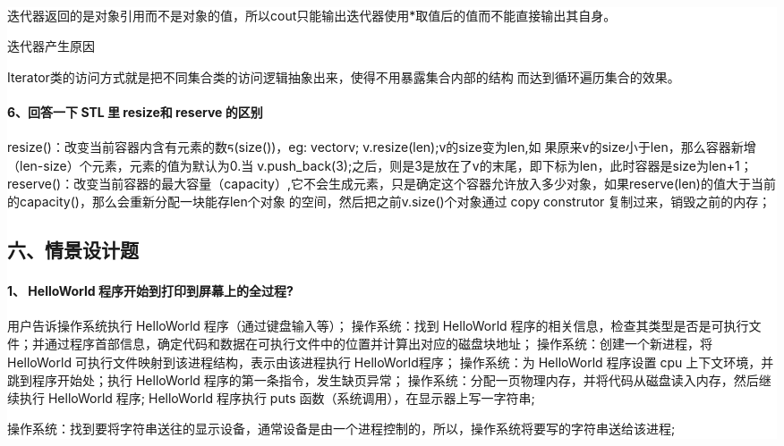 迭代器返回的是对象引⽤⽽不是对象的值，所以cout只能输出迭代器使⽤*取值后的值⽽不能直接输出其⾃身。

迭代器产⽣原因

Iterator类的访问⽅式就是把不同集合类的访问逻辑抽象出来，使得不⽤暴露集合内部的结构 ⽽达到循环遍历集合的效果。

#### 6、回答⼀下 STL ⾥ resize和 reserve 的区别

resize()：改变当前容器内含有元素的数ᰁ(size())，eg: vectorv; v.resize(len);v的size变为len,如 果原来v的size⼩于len，那么容器新增（len-size）个元素，元素的值为默认为0.当 v.push_back(3);之后，则是3是放在了v的末尾，即下标为len，此时容器是size为len+1； reserve()：改变当前容器的最⼤容量（capacity）,它不会⽣成元素，只是确定这个容器允许放⼊多少对象，如果reserve(len)的值⼤于当前的capacity()，那么会重新分配⼀块能存len个对象 的空间，然后把之前v.size()个对象通过 copy construtor 复制过来，销毁之前的内存；



## 六、情景设计题

#### 1、 HelloWorld 程序开始到打印到屏幕上的全过程?

⽤户告诉操作系统执⾏ HelloWorld 程序（通过键盘输⼊等）；
操作系统：找到 HelloWorld 程序的相关信息，检查其类型是否是可执⾏⽂件；并通过程序⾸部信息，确定代码和数据在可执⾏⽂件中的位置并计算出对应的磁盘块地址；
操作系统：创建⼀个新进程，将 HelloWorld 可执⾏⽂件映射到该进程结构，表示由该进程执⾏ HelloWorld程序；
操作系统：为 HelloWorld 程序设置 cpu 上下⽂环境，并跳到程序开始处；执⾏ HelloWorld 程序的第⼀条指令，发⽣缺⻚异常；
操作系统：分配⼀⻚物理内存，并将代码从磁盘读⼊内存，然后继续执⾏ HelloWorld 程序;
HelloWorld 程序执⾏ puts 函数（系统调⽤），在显示器上写⼀字符串;

操作系统：找到要将字符串送往的显示设备，通常设备是由⼀个进程控制的，所以，操作系统将要写的字符串送给该进程;
